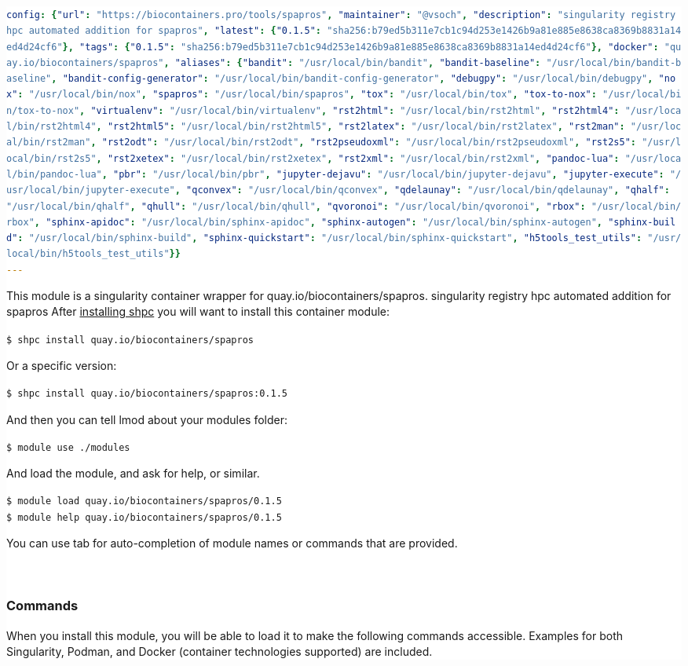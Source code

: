 ```yaml
config: {"url": "https://biocontainers.pro/tools/spapros", "maintainer": "@vsoch", "description": "singularity registry hpc automated addition for spapros", "latest": {"0.1.5": "sha256:b79ed5b311e7cb1c94d253e1426b9a81e885e8638ca8369b8831a14ed4d24cf6"}, "tags": {"0.1.5": "sha256:b79ed5b311e7cb1c94d253e1426b9a81e885e8638ca8369b8831a14ed4d24cf6"}, "docker": "quay.io/biocontainers/spapros", "aliases": {"bandit": "/usr/local/bin/bandit", "bandit-baseline": "/usr/local/bin/bandit-baseline", "bandit-config-generator": "/usr/local/bin/bandit-config-generator", "debugpy": "/usr/local/bin/debugpy", "nox": "/usr/local/bin/nox", "spapros": "/usr/local/bin/spapros", "tox": "/usr/local/bin/tox", "tox-to-nox": "/usr/local/bin/tox-to-nox", "virtualenv": "/usr/local/bin/virtualenv", "rst2html": "/usr/local/bin/rst2html", "rst2html4": "/usr/local/bin/rst2html4", "rst2html5": "/usr/local/bin/rst2html5", "rst2latex": "/usr/local/bin/rst2latex", "rst2man": "/usr/local/bin/rst2man", "rst2odt": "/usr/local/bin/rst2odt", "rst2pseudoxml": "/usr/local/bin/rst2pseudoxml", "rst2s5": "/usr/local/bin/rst2s5", "rst2xetex": "/usr/local/bin/rst2xetex", "rst2xml": "/usr/local/bin/rst2xml", "pandoc-lua": "/usr/local/bin/pandoc-lua", "pbr": "/usr/local/bin/pbr", "jupyter-dejavu": "/usr/local/bin/jupyter-dejavu", "jupyter-execute": "/usr/local/bin/jupyter-execute", "qconvex": "/usr/local/bin/qconvex", "qdelaunay": "/usr/local/bin/qdelaunay", "qhalf": "/usr/local/bin/qhalf", "qhull": "/usr/local/bin/qhull", "qvoronoi": "/usr/local/bin/qvoronoi", "rbox": "/usr/local/bin/rbox", "sphinx-apidoc": "/usr/local/bin/sphinx-apidoc", "sphinx-autogen": "/usr/local/bin/sphinx-autogen", "sphinx-build": "/usr/local/bin/sphinx-build", "sphinx-quickstart": "/usr/local/bin/sphinx-quickstart", "h5tools_test_utils": "/usr/local/bin/h5tools_test_utils"}}
---
```


This module is a singularity container wrapper for quay.io/biocontainers/spapros.
singularity registry hpc automated addition for spapros
After [installing shpc](#install) you will want to install this container module:


```bash
$ shpc install quay.io/biocontainers/spapros
```

Or a specific version:

```bash
$ shpc install quay.io/biocontainers/spapros:0.1.5
```

And then you can tell lmod about your modules folder:

```bash
$ module use ./modules
```

And load the module, and ask for help, or similar.

```bash
$ module load quay.io/biocontainers/spapros/0.1.5
$ module help quay.io/biocontainers/spapros/0.1.5
```

You can use tab for auto-completion of module names or commands that are provided.

<br>

### Commands

When you install this module, you will be able to load it to make the following commands accessible.
Examples for both Singularity, Podman, and Docker (container technologies supported) are included.
